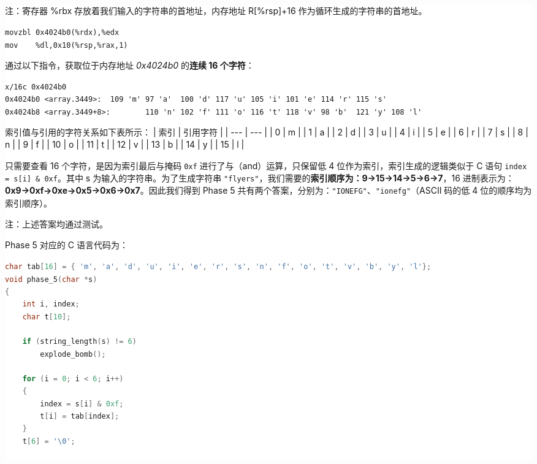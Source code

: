 注：寄存器 %rbx 存放着我们输入的字符串的首地址，内存地址 R[%rsp]+16 作为循环生成的字符串的首地址。
```
movzbl 0x4024b0(%rdx),%edx
mov    %dl,0x10(%rsp,%rax,1)
```
通过以下指令，获取位于内存地址 *0x4024b0* 的**连续 16 个字符**：
```
x/16c 0x4024b0
0x4024b0 <array.3449>:  109 'm' 97 'a'  100 'd' 117 'u' 105 'i' 101 'e' 114 'r' 115 's'
0x4024b8 <array.3449+8>:        110 'n' 102 'f' 111 'o' 116 't' 118 'v' 98 'b'  121 'y' 108 'l'
```
索引值与引用的字符关系如下表所示：
| 索引 | 引用字符 |
| --- | --- |
| 0 | m |
| 1 | a |
| 2 | d |
| 3 | u |
| 4 | i |
| 5 | e |
| 6 | r |
| 7 | s |
| 8 | n |
| 9 | f |
| 10 | o |
| 11 | t |
| 12 | v |
| 13 | b |
| 14 | y |
| 15 | l |

只需要查看 16 个字符，是因为索引最后与掩码 `0xf` 进行了与（and）运算，只保留低 4 位作为索引，索引生成的逻辑类似于 C 语句 `index = s[i] & 0xf`。其中 s 为输入的字符串。为了生成字符串 `"flyers"`，我们需要的**索引顺序为：9->15->14->5->6->7**，16 进制表示为：**0x9->0xf->0xe->0x5->0x6->0x7**。因此我们得到 Phase 5 共有两个答案，分别为：`"IONEFG"`、`"ionefg"`（ASCII 码的低 4 位的顺序均为索引顺序）。

注：上述答案均通过测试。

Phase 5 对应的 C 语言代码为：
```c
char tab[16] = { 'm', 'a', 'd', 'u', 'i', 'e', 'r', 's', 'n', 'f', 'o', 't', 'v', 'b', 'y', 'l'};
void phase_5(char *s)
{
    int i, index;
    char t[10];

    if (string_length(s) != 6)
        explode_bomb();
    
    for (i = 0; i < 6; i++)
    {
        index = s[i] & 0xf;
        t[i] = tab[index];
    }
    t[6] = '\0';
    
```